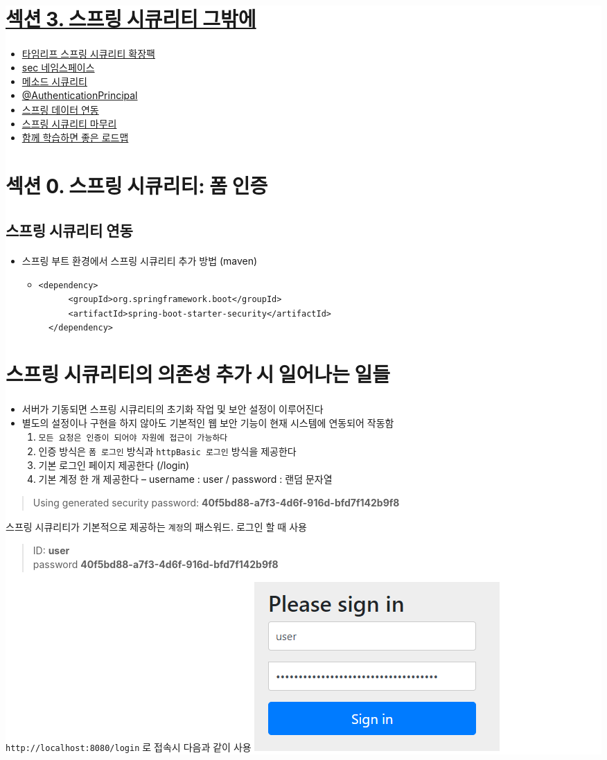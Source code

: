 # [섹션 3. 스프링 시큐리티 그밖에](#섹션-3.-스프링-시큐리티-그밖에)
* [타임리프 스프링 시큐리티 확장팩](#타임리프-스프링-시큐리티-확장팩)
* [sec 네임스페이스](#sec-네임스페이스)
* [메소드 시큐리티](#메소드-시큐리티)
* [@AuthenticationPrincipal](#@AuthenticationPrincipal)
* [스프링 데이터 연동](#스프링-데이터-연동)
* [스프링 시큐리티 마무리](#스프링-시큐리티-마무리)
* [ 함께 학습하면 좋은 로드맵](#-함께-학습하면-좋은-로드맵)

# 섹션 0. 스프링 시큐리티: 폼 인증

## 스프링 시큐리티 연동

* 스프링 부트 환경에서 스프링 시큐리티 추가 방법 (maven)
    * ```maven
      <dependency>
            <groupId>org.springframework.boot</groupId>
            <artifactId>spring-boot-starter-security</artifactId>
        </dependency>
      ```


# 스프링 시큐리티의 의존성 추가 시 일어나는 일들
* 서버가 기동되면 스프링 시큐리티의 초기화 작업 및 보안 설정이 이루어진다
* 별도의 설정이나 구현을 하지 않아도 기본적인 웹 보안 기능이 현재 시스템에 연동되어 작동함
    1. `모든 요청은 인증이 되어야 자원에 접근이 가능하다`
    2. 인증 방식은 `폼 로그인` 방식과 `httpBasic 로그인` 방식을 제공한다
    3. 기본 로그인 페이지 제공한다 (/login)
    4. 기본 계정 한 개 제공한다 – username : user / password : 랜덤 문자열


> Using generated security password: __40f5bd88-a7f3-4d6f-916d-bfd7f142b9f8__

스프링 시큐리티가 기본적으로 제공하는 `계정`의 패스워드. 로그인 할 때 사용

> ID: __user__  
> password __40f5bd88-a7f3-4d6f-916d-bfd7f142b9f8__


`http://localhost:8080/login` 로 접속시 다음과 같이 사용
![](img/2020-12-18-23-14-40.png)
